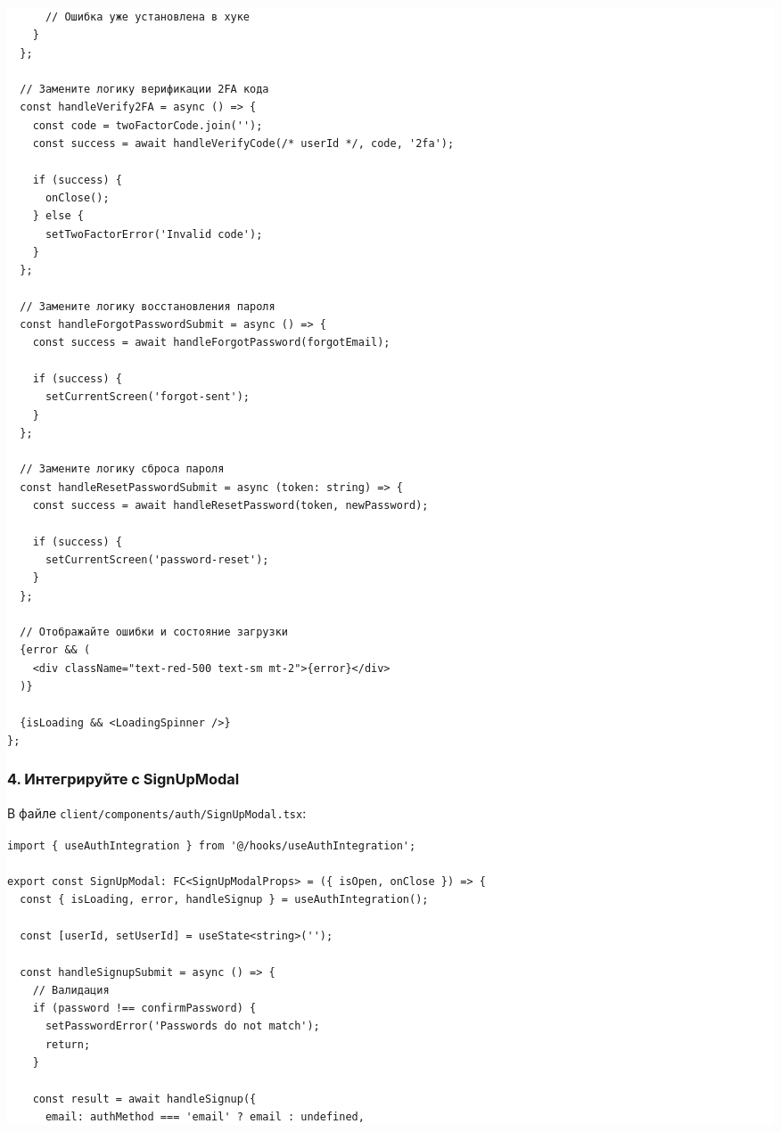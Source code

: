 ```tsx
      // Ошибка уже установлена в хуке
    }
  };

  // Замените логику верификации 2FA кода
  const handleVerify2FA = async () => {
    const code = twoFactorCode.join('');
    const success = await handleVerifyCode(/* userId */, code, '2fa');
    
    if (success) {
      onClose();
    } else {
      setTwoFactorError('Invalid code');
    }
  };

  // Замените логику восстановления пароля
  const handleForgotPasswordSubmit = async () => {
    const success = await handleForgotPassword(forgotEmail);
    
    if (success) {
      setCurrentScreen('forgot-sent');
    }
  };

  // Замените логику сброса пароля
  const handleResetPasswordSubmit = async (token: string) => {
    const success = await handleResetPassword(token, newPassword);
    
    if (success) {
      setCurrentScreen('password-reset');
    }
  };

  // Отображайте ошибки и состояние загрузки
  {error && (
    <div className="text-red-500 text-sm mt-2">{error}</div>
  )}
  
  {isLoading && <LoadingSpinner />}
};
```

### 4. Интегрируйте с SignUpModal

В файле `client/components/auth/SignUpModal.tsx`:

```tsx
import { useAuthIntegration } from '@/hooks/useAuthIntegration';

export const SignUpModal: FC<SignUpModalProps> = ({ isOpen, onClose }) => {
  const { isLoading, error, handleSignup } = useAuthIntegration();
  
  const [userId, setUserId] = useState<string>('');

  const handleSignupSubmit = async () => {
    // Валидация
    if (password !== confirmPassword) {
      setPasswordError('Passwords do not match');
      return;
    }

    const result = await handleSignup({
      email: authMethod === 'email' ? email : undefined,
```